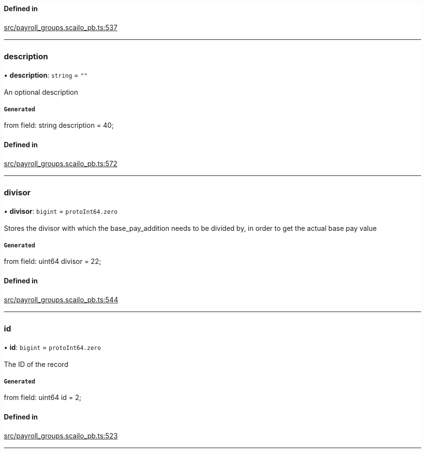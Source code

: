 #### Defined in

[src/payroll_groups.scailo_pb.ts:537](https://github.com/scailo/ts-sdk/blob/c10a36b57201dfa5903d4b53efa1e62aa6208936/src/payroll_groups.scailo_pb.ts#L537)

___

### description

• **description**: `string` = `""`

An optional description

**`Generated`**

from field: string description = 40;

#### Defined in

[src/payroll_groups.scailo_pb.ts:572](https://github.com/scailo/ts-sdk/blob/c10a36b57201dfa5903d4b53efa1e62aa6208936/src/payroll_groups.scailo_pb.ts#L572)

___

### divisor

• **divisor**: `bigint` = `protoInt64.zero`

Stores the divisor with which the base_pay_addition needs to be divided by, in order to get the actual base pay value

**`Generated`**

from field: uint64 divisor = 22;

#### Defined in

[src/payroll_groups.scailo_pb.ts:544](https://github.com/scailo/ts-sdk/blob/c10a36b57201dfa5903d4b53efa1e62aa6208936/src/payroll_groups.scailo_pb.ts#L544)

___

### id

• **id**: `bigint` = `protoInt64.zero`

The ID of the record

**`Generated`**

from field: uint64 id = 2;

#### Defined in

[src/payroll_groups.scailo_pb.ts:523](https://github.com/scailo/ts-sdk/blob/c10a36b57201dfa5903d4b53efa1e62aa6208936/src/payroll_groups.scailo_pb.ts#L523)

___

